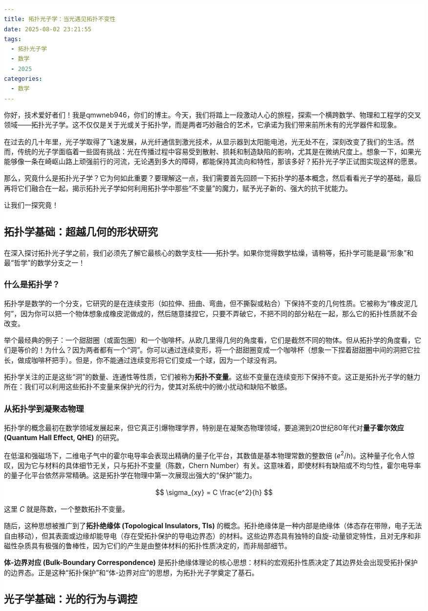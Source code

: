```yaml
---
title: 拓扑光子学：当光遇见拓扑不变性
date: 2025-08-02 23:21:55
tags:
  - 拓扑光子学
  - 数学
  - 2025
categories:
  - 数学
---
```


你好，技术爱好者们！我是qmwneb946，你们的博主。今天，我们将踏上一段激动人心的旅程，探索一个横跨数学、物理和工程学的交叉领域——拓扑光子学。这不仅仅是关于光或关于拓扑学，而是两者巧妙融合的艺术，它承诺为我们带来前所未有的光学器件和现象。

在过去的几十年里，光子学取得了飞速发展，从光纤通信到激光技术，从显示器到太阳能电池，光无处不在，深刻改变了我们的生活。然而，传统的光子学面临着一些固有挑战：光在传播过程中容易受到散射、损耗和制造缺陷的影响，尤其是在微纳尺度上。想象一下，如果光能够像一条在崎岖山路上顽强前行的河流，无论遇到多大的障碍，都能保持其流向和特性，那该多好？拓扑光子学正试图实现这样的愿景。

那么，究竟什么是拓扑光子学？它为何如此重要？要理解这一点，我们需要首先回顾一下拓扑学的基本概念，然后看看光子学的基础，最后再将它们融合在一起，揭示拓扑光子学如何利用拓扑学中那些“不变量”的魔力，赋予光子新的、强大的抗干扰能力。

让我们一探究竟！

## 拓扑学基础：超越几何的形状研究

在深入探讨拓扑光子学之前，我们必须先了解它最核心的数学支柱——拓扑学。如果你觉得数学枯燥，请稍等，拓扑学可能是最“形象”和最“哲学”的数学分支之一！

### 什么是拓扑学？

拓扑学是数学的一个分支，它研究的是在连续变形（如拉伸、扭曲、弯曲，但不撕裂或粘合）下保持不变的几何性质。它被称为“橡皮泥几何”，因为你可以把一个物体想象成橡皮泥做成的，然后随意揉捏它，只要不弄破它，不把不同的部分粘在一起，那么它的拓扑性质就不会改变。

举个最经典的例子：一个甜甜圈（或面包圈）和一个咖啡杯。从欧几里得几何的角度看，它们是截然不同的物体。但从拓扑学的角度看，它们是等价的！为什么？因为两者都有一个“洞”。你可以通过连续变形，将一个甜甜圈变成一个咖啡杯（想象一下捏着甜甜圈中间的洞把它拉长，做成咖啡杯把手）。但是，你不能通过连续变形将它们变成一个球，因为一个球没有洞。

拓扑学关注的正是这些“洞”的数量、连通性等性质，它们被称为**拓扑不变量**。这些不变量在连续变形下保持不变。这正是拓扑光子学的魅力所在：我们可以利用这些拓扑不变量来保护光的行为，使其对系统中的微小扰动和缺陷不敏感。

### 从拓扑学到凝聚态物理

拓扑学的概念最初在数学领域发展起来，但它真正引爆物理学界，特别是在凝聚态物理领域，要追溯到20世纪80年代对**量子霍尔效应 (Quantum Hall Effect, QHE)** 的研究。

在低温和强磁场下，二维电子气中的霍尔电导率会表现出精确的量子化平台，其数值是基本物理常数的整数倍 ($e^2/h$)。这种量子化令人惊叹，因为它与材料的具体细节无关，只与拓扑不变量（陈数，Chern Number）有关。这意味着，即使材料有缺陷或不均匀性，霍尔电导率的量子化平台依然非常精确。这是拓扑学在物理中第一次展现出强大的“保护”能力。

$$ \sigma_{xy} = C \frac{e^2}{h} $$

这里 $C$ 就是陈数，一个整数拓扑不变量。

随后，这种思想被推广到了**拓扑绝缘体 (Topological Insulators, TIs)** 的概念。拓扑绝缘体是一种内部是绝缘体（体态存在带隙，电子无法自由移动），但其表面或边缘却能导电（存在受拓扑保护的导电边界态）的材料。这些边界态具有独特的自旋-动量锁定特性，且对无序和非磁性杂质具有极强的鲁棒性，因为它们的产生是由整体材料的拓扑性质决定的，而非局部细节。

**体-边界对应 (Bulk-Boundary Correspondence)** 是拓扑绝缘体理论的核心思想：材料的宏观拓扑性质决定了其边界处会出现受拓扑保护的边界态。正是这种“拓扑保护”和“体-边界对应”的思想，为拓扑光子学奠定了基石。

## 光子学基础：光的行为与调控
